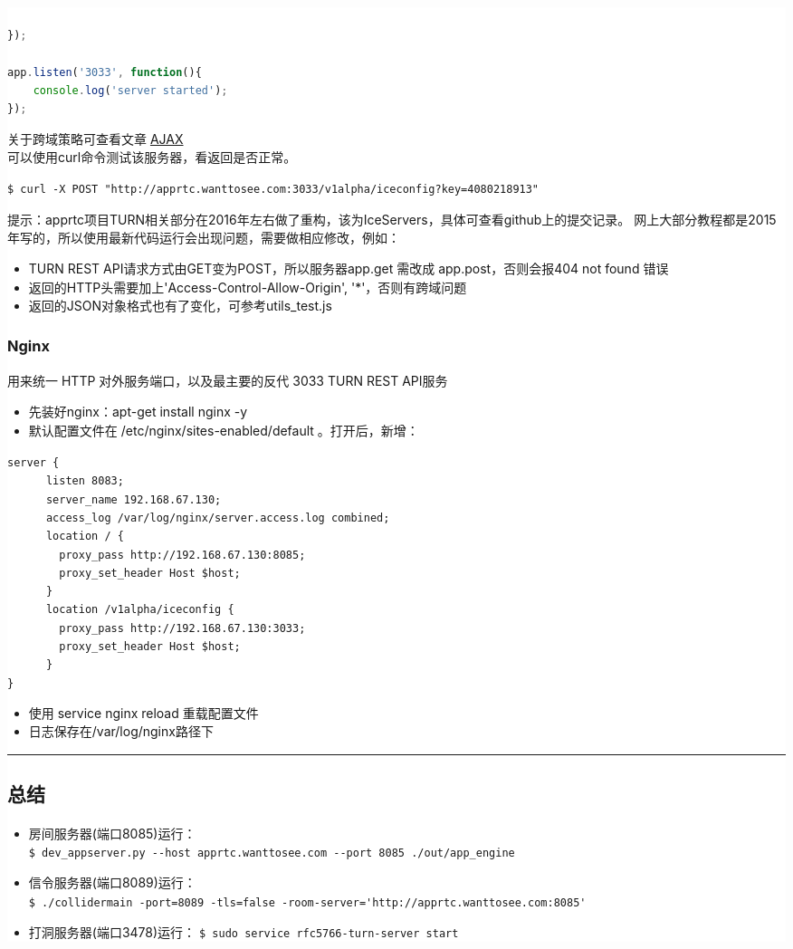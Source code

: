 ~~~ js

});

app.listen('3033', function(){
    console.log('server started');
});
~~~

关于跨域策略可查看文章 [AJAX](http://www.liaoxuefeng.com/wiki/001434446689867b27157e896e74d51a89c25cc8b43bdb3000/001434499861493e7c35be5e0864769a2c06afb4754acc6000)   
可以使用curl命令测试该服务器，看返回是否正常。  

`$ curl -X POST "http://apprtc.wanttosee.com:3033/v1alpha/iceconfig?key=4080218913"` 

提示：apprtc项目TURN相关部分在2016年左右做了重构，该为IceServers，具体可查看github上的提交记录。 
网上大部分教程都是2015年写的，所以使用最新代码运行会出现问题，需要做相应修改，例如：  

- TURN REST API请求方式由GET变为POST，所以服务器app.get 需改成 app.post，否则会报404 not found 错误  
- 返回的HTTP头需要加上'Access-Control-Allow-Origin',  '*'，否则有跨域问题  
- 返回的JSON对象格式也有了变化，可参考utils_test.js  

### Nginx  
用来统一 HTTP 对外服务端口，以及最主要的反代 3033 TURN REST API服务 
 
- 先装好nginx：apt-get install nginx -y  
- 默认配置文件在 /etc/nginx/sites-enabled/default 。打开后，新增：  

~~~
server {  
      listen 8083;  
      server_name 192.168.67.130;
      access_log /var/log/nginx/server.access.log combined;
      location / {
        proxy_pass http://192.168.67.130:8085;
        proxy_set_header Host $host;
      }
      location /v1alpha/iceconfig {
        proxy_pass http://192.168.67.130:3033;
        proxy_set_header Host $host;
      }
}
~~~  

- 使用 service nginx reload 重载配置文件
- 日志保存在/var/log/nginx路径下

---

## 总结
- 房间服务器(端口8085)运行：  
`$ dev_appserver.py --host apprtc.wanttosee.com --port 8085 ./out/app_engine`

- 信令服务器(端口8089)运行：  
`$ ./collidermain -port=8089 -tls=false -room-server='http://apprtc.wanttosee.com:8085'`  
- 打洞服务器(端口3478)运行：
`$ sudo service rfc5766-turn-server start`  
